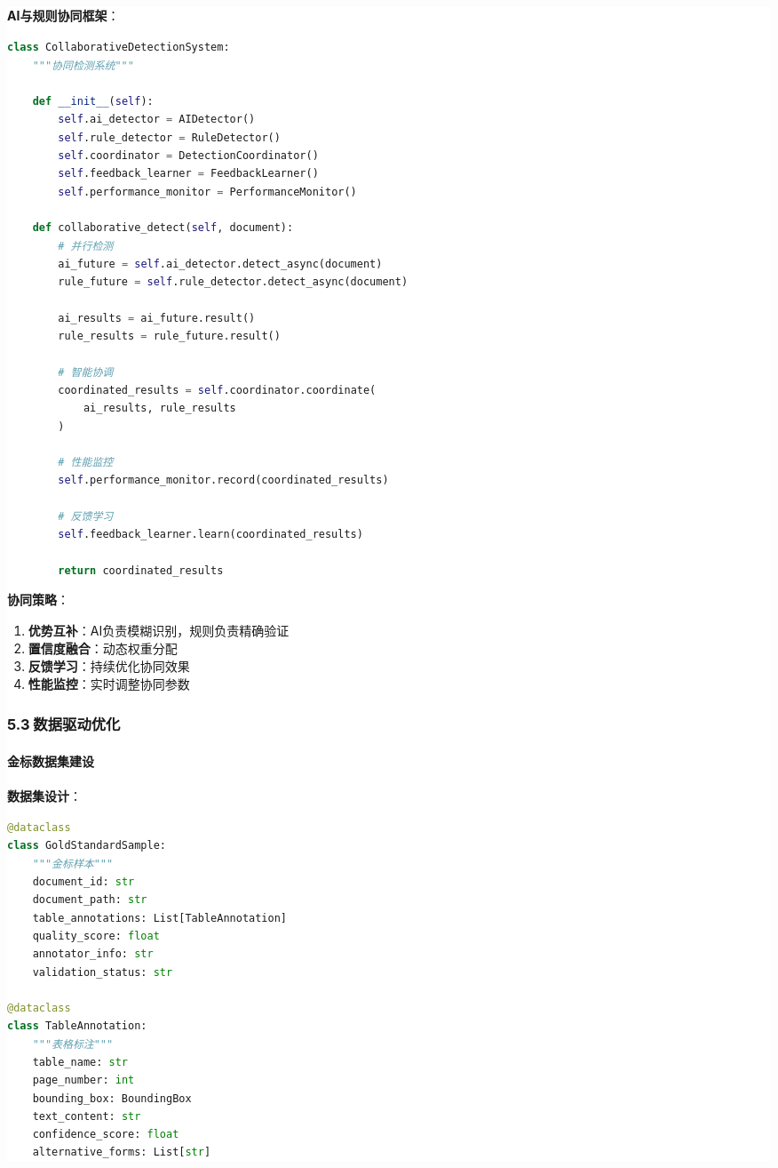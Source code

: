 **AI与规则协同框架**：
```python
class CollaborativeDetectionSystem:
    """协同检测系统"""
    
    def __init__(self):
        self.ai_detector = AIDetector()
        self.rule_detector = RuleDetector()
        self.coordinator = DetectionCoordinator()
        self.feedback_learner = FeedbackLearner()
        self.performance_monitor = PerformanceMonitor()
    
    def collaborative_detect(self, document):
        # 并行检测
        ai_future = self.ai_detector.detect_async(document)
        rule_future = self.rule_detector.detect_async(document)
        
        ai_results = ai_future.result()
        rule_results = rule_future.result()
        
        # 智能协调
        coordinated_results = self.coordinator.coordinate(
            ai_results, rule_results
        )
        
        # 性能监控
        self.performance_monitor.record(coordinated_results)
        
        # 反馈学习
        self.feedback_learner.learn(coordinated_results)
        
        return coordinated_results
```

**协同策略**：
1. **优势互补**：AI负责模糊识别，规则负责精确验证
2. **置信度融合**：动态权重分配
3. **反馈学习**：持续优化协同效果
4. **性能监控**：实时调整协同参数

### 5.3 数据驱动优化

#### 金标数据集建设

**数据集设计**：
```python
@dataclass
class GoldStandardSample:
    """金标样本"""
    document_id: str
    document_path: str
    table_annotations: List[TableAnnotation]
    quality_score: float
    annotator_info: str
    validation_status: str

@dataclass  
class TableAnnotation:
    """表格标注"""
    table_name: str
    page_number: int
    bounding_box: BoundingBox
    text_content: str
    confidence_score: float
    alternative_forms: List[str]
```